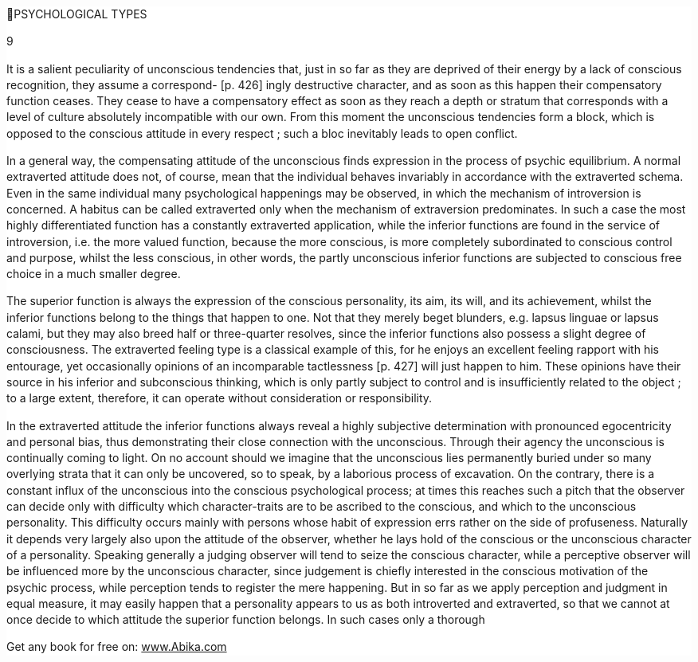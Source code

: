PSYCHOLOGICAL TYPES

9

It is a salient peculiarity of unconscious tendencies that, just in so far as they are deprived of
their energy by a lack of conscious recognition, they assume a correspond- [p. 426] ingly
destructive character, and as soon as this happen their compensatory function ceases. They cease
to have a compensatory effect as soon as they reach a depth or stratum that corresponds with a
level of culture absolutely incompatible with our own. From this moment the unconscious
tendencies form a block, which is opposed to the conscious attitude in every respect ; such a bloc
inevitably leads to open conflict.

In a general way, the compensating attitude of the unconscious finds expression in the process of
psychic equilibrium. A normal extraverted attitude does not, of course, mean that the individual
behaves invariably in accordance with the extraverted schema. Even in the same individual many
psychological happenings may be observed, in which the mechanism of introversion is
concerned. A habitus can be called extraverted only when the mechanism of extraversion
predominates. In such a case the most highly differentiated function has a constantly extraverted
application, while the inferior functions are found in the service of introversion, i.e. the more
valued function, because the more conscious, is more completely subordinated to conscious
control and purpose, whilst the less conscious, in other words, the partly unconscious inferior
functions are subjected to conscious free choice in a much smaller degree.

The superior function is always the expression of the conscious personality, its aim, its will, and
its achievement, whilst the inferior functions belong to the things that happen to one. Not that
they merely beget blunders, e.g. lapsus linguae or lapsus calami, but they may also breed half or
three-quarter resolves, since the inferior functions also possess a slight degree of consciousness.
The extraverted feeling type is a classical example of this, for he enjoys an excellent feeling
rapport with his entourage, yet occasionally opinions of an incomparable tactlessness [p. 427]
will just happen to him. These opinions have their source in his inferior and subconscious
thinking, which is only partly subject to control and is insufficiently related to the object ; to a
large extent, therefore, it can operate without consideration or responsibility.

In the extraverted attitude the inferior functions always reveal a highly subjective determination
with pronounced egocentricity and personal bias, thus demonstrating their close connection with
the unconscious. Through their agency the unconscious is continually coming to light. On no
account should we imagine that the unconscious lies permanently buried under so many
overlying strata that it can only be uncovered, so to speak, by a laborious process of excavation.
On the contrary, there is a constant influx of the unconscious into the conscious psychological
process; at times this reaches such a pitch that the observer can decide only with difficulty which
character-traits are to be ascribed to the conscious, and which to the unconscious personality.
This difficulty occurs mainly with persons whose habit of expression errs rather on the side of
profuseness. Naturally it depends very largely also upon the attitude of the observer, whether he
lays hold of the conscious or the unconscious character of a personality. Speaking generally a
judging observer will tend to seize the conscious character, while a perceptive observer will be
influenced more by the unconscious character, since judgement is chiefly interested in the
conscious motivation of the psychic process, while perception tends to register the mere
happening. But in so far as we apply perception and judgment in equal measure, it may easily
happen that a personality appears to us as both introverted and extraverted, so that we cannot at
once decide to which attitude the superior function belongs. In such cases only a thorough

Get any book for free on:   www.Abika.com
